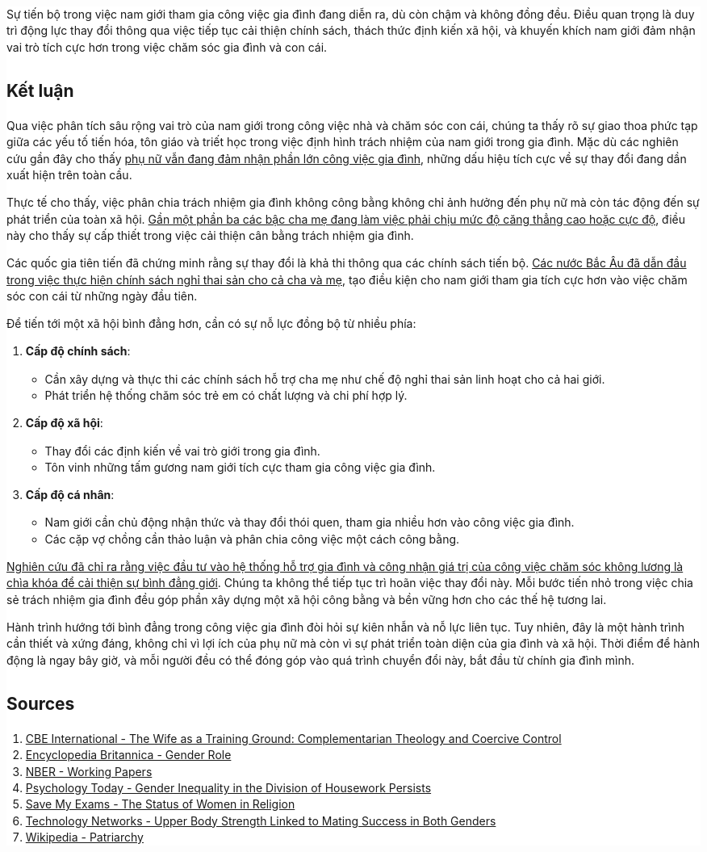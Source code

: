 Sự tiến bộ trong việc nam giới tham gia công việc gia đình đang diễn ra, dù còn chậm và không đồng đều. Điều quan trọng là duy trì động lực thay đổi thông qua việc tiếp tục cải thiện chính sách, thách thức định kiến xã hội, và khuyến khích nam giới đảm nhận vai trò tích cực hơn trong việc chăm sóc gia đình và con cái.

## Kết luận

Qua việc phân tích sâu rộng vai trò của nam giới trong công việc nhà và chăm sóc con cái, chúng ta thấy rõ sự giao thoa phức tạp giữa các yếu tố tiến hóa, tôn giáo và triết học trong việc định hình trách nhiệm của nam giới trong gia đình. Mặc dù các nghiên cứu gần đây cho thấy [phụ nữ vẫn đang đảm nhận phần lớn công việc gia đình](https://www.cbc.ca/news/canada/women-housework-division-labour-1.7426763), những dấu hiệu tích cực về sự thay đổi đang dần xuất hiện trên toàn cầu.

Thực tế cho thấy, việc phân chia trách nhiệm gia đình không công bằng không chỉ ảnh hưởng đến phụ nữ mà còn tác động đến sự phát triển của toàn xã hội. [Gần một phần ba các bậc cha mẹ đang làm việc phải chịu mức độ căng thẳng cao hoặc cực độ](https://www.peoplemanagement.co.uk/article/1902232/third-working-parents-struggling-severe-stress-study-finds), điều này cho thấy sự cấp thiết trong việc cải thiện cân bằng trách nhiệm gia đình.

Các quốc gia tiên tiến đã chứng minh rằng sự thay đổi là khả thi thông qua các chính sách tiến bộ. [Các nước Bắc Âu đã dẫn đầu trong việc thực hiện chính sách nghỉ thai sản cho cả cha và mẹ](https://www.nber.org/reporter/2024number4/gender-work-and-family-progress-and-ongoing-challenges), tạo điều kiện cho nam giới tham gia tích cực hơn vào việc chăm sóc con cái từ những ngày đầu tiên.

Để tiến tới một xã hội bình đẳng hơn, cần có sự nỗ lực đồng bộ từ nhiều phía:

1. **Cấp độ chính sách**: 
   - Cần xây dựng và thực thi các chính sách hỗ trợ cha mẹ như chế độ nghỉ thai sản linh hoạt cho cả hai giới.
   - Phát triển hệ thống chăm sóc trẻ em có chất lượng và chi phí hợp lý.

2. **Cấp độ xã hội**:
   - Thay đổi các định kiến về vai trò giới trong gia đình.
   - Tôn vinh những tấm gương nam giới tích cực tham gia công việc gia đình.

3. **Cấp độ cá nhân**:
   - Nam giới cần chủ động nhận thức và thay đổi thói quen, tham gia nhiều hơn vào công việc gia đình.
   - Các cặp vợ chồng cần thảo luận và phân chia công việc một cách công bằng.

[Nghiên cứu đã chỉ ra rằng việc đầu tư vào hệ thống hỗ trợ gia đình và công nhận giá trị của công việc chăm sóc không lương là chìa khóa để cải thiện sự bình đẳng giới](https://iwpr.org/providing-unpaid-household-and-care-work-in-the-united-states-uncovering-inequality). Chúng ta không thể tiếp tục trì hoãn việc thay đổi này. Mỗi bước tiến nhỏ trong việc chia sẻ trách nhiệm gia đình đều góp phần xây dựng một xã hội công bằng và bền vững hơn cho các thế hệ tương lai.

Hành trình hướng tới bình đẳng trong công việc gia đình đòi hỏi sự kiên nhẫn và nỗ lực liên tục. Tuy nhiên, đây là một hành trình cần thiết và xứng đáng, không chỉ vì lợi ích của phụ nữ mà còn vì sự phát triển toàn diện của gia đình và xã hội. Thời điểm để hành động là ngay bây giờ, và mỗi người đều có thể đóng góp vào quá trình chuyển đổi này, bắt đầu từ chính gia đình mình.

## Sources
1. [CBE International - The Wife as a Training Ground: Complementarian Theology and Coercive Control](https://www.cbeinternational.org/resource/the-wife-as-a-training-ground-complementarian-theology-and-coercive-control/)
2. [Encyclopedia Britannica - Gender Role](https://www.britannica.com/topic/gender-role)
3. [NBER - Working Papers](https://www.nber.org/system/files/working_papers/w33393/w33393.pdf)
4. [Psychology Today - Gender Inequality in the Division of Housework Persists](https://www.psychologytoday.com/us/blog/social-fabric/202501/gender-inequality-in-the-division-of-housework-persists)
5. [Save My Exams - The Status of Women in Religion](https://www.savemyexams.com/gcse/religious-studies/aqa/a/18/revision-notes/13-human-rights-and-social-justice/13-3-religious-freedom/13-3-2-the-status-of-women-in-religion/)
6. [Technology Networks - Upper Body Strength Linked to Mating Success in Both Genders](https://www.technologynetworks.com/neuroscience/news/upper-body-strength-linked-to-mating-success-in-both-genders-394981)
7. [Wikipedia - Patriarchy](https://en.wikipedia.org/wiki/Patriarchy)